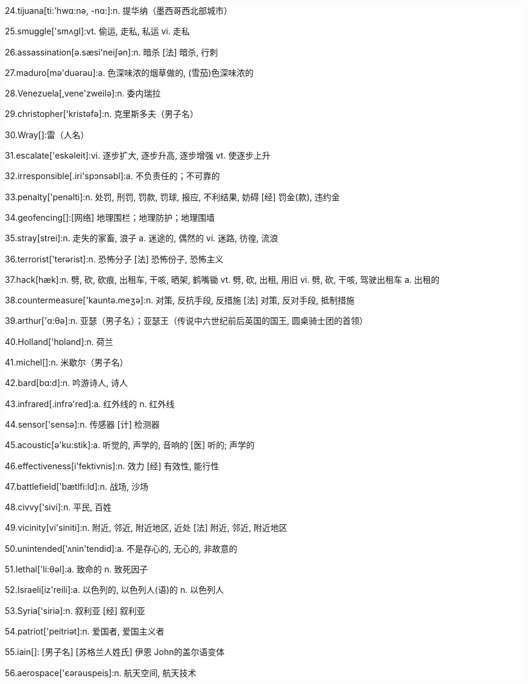24.tijuana[ti:'hwɑ:nә, -nɑ:]:n. 提华纳（墨西哥西北部城市） 

25.smuggle['smʌgl]:vt. 偷运, 走私, 私运 vi. 走私 

26.assassination[ә.sæsi'neiʃәn]:n. 暗杀 [法] 暗杀, 行刺 

27.maduro[mә'duәrәu]:a. 色深味浓的烟草做的, (雪茄)色深味浓的 

28.Venezuela[,vene'zweilә]:n. 委内瑞拉 

29.christopher['kristәfә]:n. 克里斯多夫（男子名） 

30.Wray[]:雷（人名） 

31.escalate['eskәleit]:vi. 逐步扩大, 逐步升高, 逐步增强 vt. 使逐步上升 

32.irresponsible[.iri'spɔnsәbl]:a. 不负责任的；不可靠的 

33.penalty['penәlti]:n. 处罚, 刑罚, 罚款, 罚球, 报应, 不利结果, 妨碍 [经] 罚金(款), 违约金 

34.geofencing[]:[网络] 地理围栏；地理防护；地理围墙 

35.stray[strei]:n. 走失的家畜, 浪子 a. 迷途的, 偶然的 vi. 迷路, 彷徨, 流浪 

36.terrorist['terәrist]:n. 恐怖分子 [法] 恐怖份子, 恐怖主义 

37.hack[hæk]:n. 劈, 砍, 砍痕, 出租车, 干咳, 晒架, 鹤嘴锄 vt. 劈, 砍, 出租, 用旧 vi. 劈, 砍, 干咳, 驾驶出租车 a. 出租的 

38.countermeasure['kauntә.meʒә]:n. 对策, 反抗手段, 反措施 [法] 对策, 反对手段, 抵制措施 

39.arthur['ɑ:θә]:n. 亚瑟（男子名）；亚瑟王（传说中六世纪前后英国的国王, 圆桌骑士团的首领） 

40.Holland['hɒlәnd]:n. 荷兰 

41.michel[]:n. 米歇尔（男子名） 

42.bard[bɑ:d]:n. 吟游诗人, 诗人 

43.infrared[.infrә'red]:a. 红外线的 n. 红外线 

44.sensor['sensә]:n. 传感器 [计] 检测器 

45.acoustic[ә'ku:stik]:a. 听觉的, 声学的, 音响的 [医] 听的; 声学的 

46.effectiveness[i'fektivnis]:n. 效力 [经] 有效性, 能行性 

47.battlefield['bætlfi:ld]:n. 战场, 沙场 

48.civvy['sivi]:n. 平民, 百姓 

49.vicinity[vi'siniti]:n. 附近, 邻近, 附近地区, 近处 [法] 附近, 邻近, 附近地区 

50.unintended['ʌnin'tendid]:a. 不是存心的, 无心的, 非故意的 

51.lethal['li:θәl]:a. 致命的 n. 致死因子 

52.Israeli[iz'reili]:a. 以色列的, 以色列人(语)的 n. 以色列人 

53.Syria['siriә]:n. 叙利亚 [经] 叙利亚 

54.patriot['peitriәt]:n. 爱国者, 爱国主义者 

55.iain[]: [男子名] [苏格兰人姓氏] 伊恩 John的盖尔语变体 

56.aerospace['єәrәuspeis]:n. 航天空间, 航天技术 
